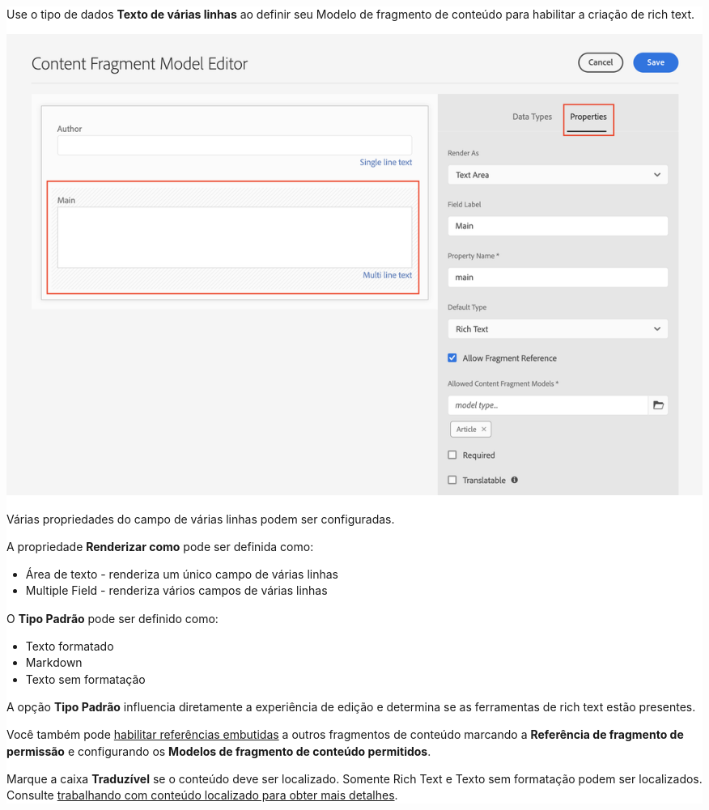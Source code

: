 Use o tipo de dados **Texto de várias linhas** ao definir seu Modelo de fragmento de conteúdo para habilitar a criação de rich text.

![Tipo de dados de rich text de várias linhas](assets/rich-text/multi-line-rich-text.png)

Várias propriedades do campo de várias linhas podem ser configuradas.

A propriedade **Renderizar como** pode ser definida como:

* Área de texto - renderiza um único campo de várias linhas
* Multiple Field - renderiza vários campos de várias linhas


O **Tipo Padrão** pode ser definido como:

* Texto formatado
* Markdown
* Texto sem formatação

A opção **Tipo Padrão** influencia diretamente a experiência de edição e determina se as ferramentas de rich text estão presentes.

Você também pode [habilitar referências embutidas](#insert-fragment-references) a outros fragmentos de conteúdo marcando a **Referência de fragmento de permissão** e configurando os **Modelos de fragmento de conteúdo permitidos**.

Marque a caixa **Traduzível** se o conteúdo deve ser localizado. Somente Rich Text e Texto sem formatação podem ser localizados. Consulte [trabalhando com conteúdo localizado para obter mais detalhes](./localized-content.md).
